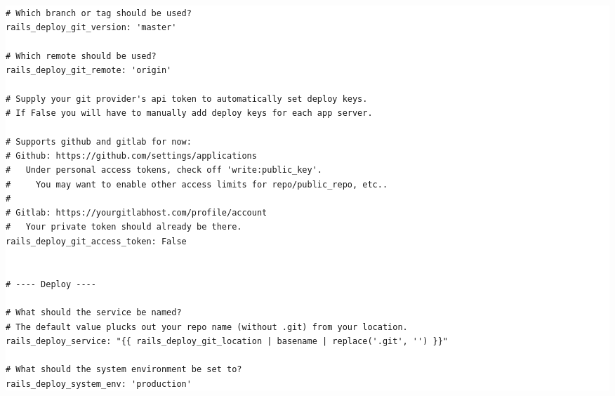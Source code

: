     # Which branch or tag should be used?
    rails_deploy_git_version: 'master'
    
    # Which remote should be used?
    rails_deploy_git_remote: 'origin'
    
    # Supply your git provider's api token to automatically set deploy keys.
    # If False you will have to manually add deploy keys for each app server.
    
    # Supports github and gitlab for now:
    # Github: https://github.com/settings/applications
    #   Under personal access tokens, check off 'write:public_key'.
    #     You may want to enable other access limits for repo/public_repo, etc..
    #
    # Gitlab: https://yourgitlabhost.com/profile/account
    #   Your private token should already be there.
    rails_deploy_git_access_token: False
    
    
    # ---- Deploy ----
    
    # What should the service be named?
    # The default value plucks out your repo name (without .git) from your location.
    rails_deploy_service: "{{ rails_deploy_git_location | basename | replace('.git', '') }}"
    
    # What should the system environment be set to?
    rails_deploy_system_env: 'production'
    